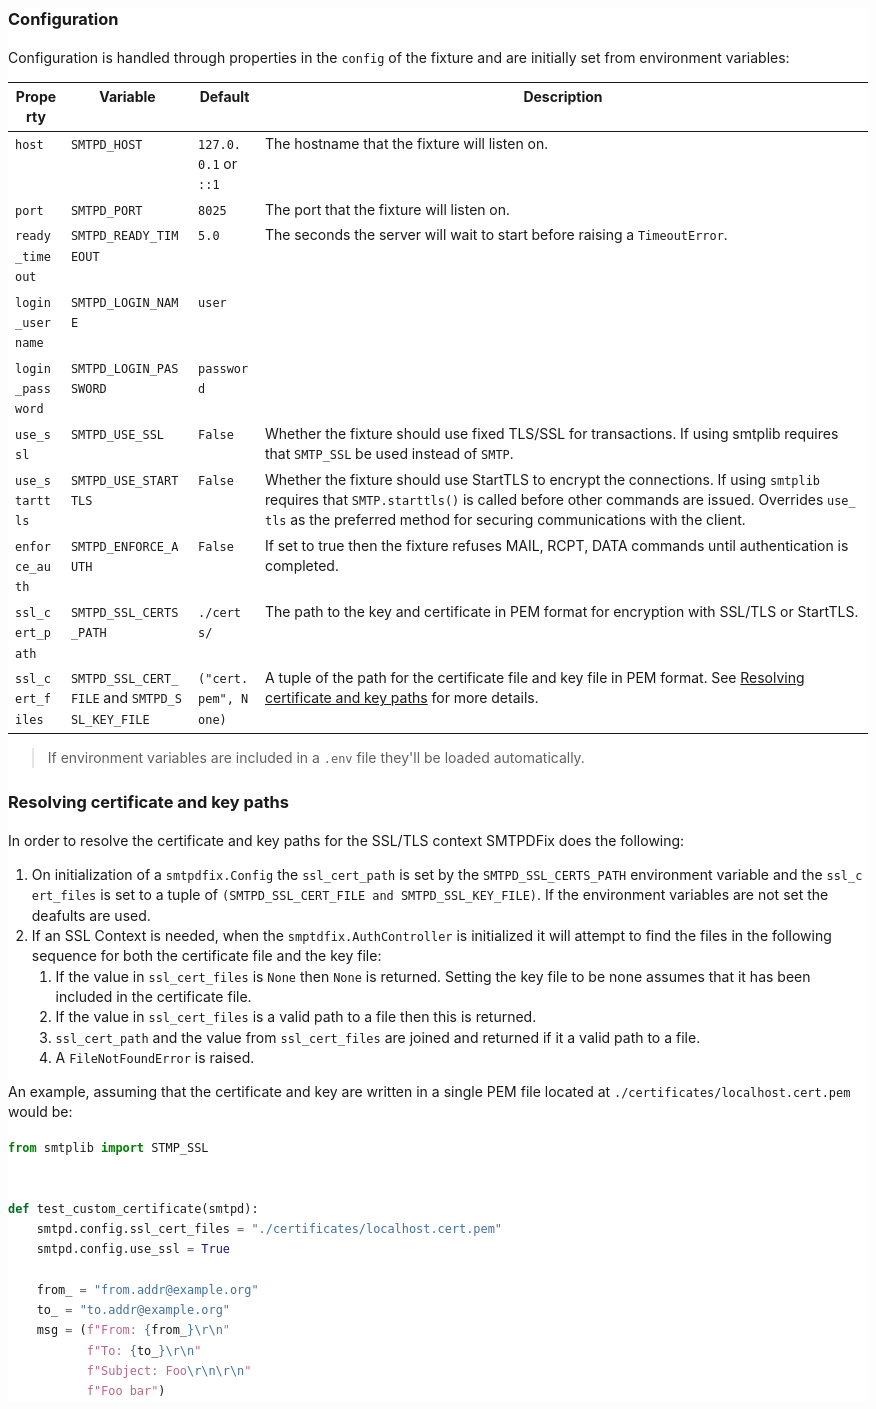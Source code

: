 ### Configuration

Configuration is handled through properties in the `config` of the fixture and are initially set from environment variables:

Property         | Variable               | Default              | Description
-----------------|------------------------|----------------------|------------
`host`           | `SMTPD_HOST`           | `127.0.0.1` or `::1` | The hostname that the fixture will listen on.
`port`           | `SMTPD_PORT`           | `8025`               | The port that the fixture will listen on.
`ready_timeout`  | `SMTPD_READY_TIMEOUT`  | `5.0`                | The seconds the server will wait to start before raising a `TimeoutError`.
`login_username` | `SMTPD_LOGIN_NAME`     | `user`               |  
`login_password` | `SMTPD_LOGIN_PASSWORD` | `password`           |  
`use_ssl`        | `SMTPD_USE_SSL`        | `False`              | Whether the fixture should use fixed TLS/SSL for transactions. If using smtplib requires that `SMTP_SSL` be used instead of `SMTP`.
`use_starttls`   | `SMTPD_USE_STARTTLS`   | `False`              | Whether the fixture should use StartTLS to encrypt the connections. If using `smtplib` requires that `SMTP.starttls()` is called before other commands are issued. Overrides `use_tls` as the preferred method for securing communications with the client.
`enforce_auth`   | `SMTPD_ENFORCE_AUTH`   | `False`              | If set to true then the fixture refuses MAIL, RCPT, DATA commands until authentication is completed.
`ssl_cert_path`  | `SMTPD_SSL_CERTS_PATH` | `./certs/`           | The path to the key and certificate in PEM format for encryption with SSL/TLS or StartTLS.
`ssl_cert_files` | `SMTPD_SSL_CERT_FILE` and `SMTPD_SSL_KEY_FILE` | `("cert.pem", None)` | A tuple of the path for the certificate file and key file in PEM format. See [Resolving certificate and key paths](#resolving-certificate-and-key-paths) for more details.

> If environment variables are included in a `.env` file they'll be loaded automatically.

### Resolving certificate and key paths

In order to resolve the certificate and key paths for the SSL/TLS context SMTPDFix does the following:

1. On initialization of a `smtpdfix.Config` the `ssl_cert_path` is set by the `SMTPD_SSL_CERTS_PATH` environment variable and the `ssl_cert_files` is set to a tuple of `(SMTPD_SSL_CERT_FILE and SMTPD_SSL_KEY_FILE)`. If the environment variables are not set the deafults are used.
2. If an SSL Context is needed, when the `smptdfix.AuthController` is initialized it will attempt to find the files in the following sequence for both the certificate file and the key file:
   1. If the value in `ssl_cert_files` is `None` then `None` is returned. Setting the key file to be none assumes that it has been included in the certificate file.
   2. If the value in `ssl_cert_files` is a valid path to a file then this is returned.
   3. `ssl_cert_path` and the value from `ssl_cert_files` are joined and returned if it a valid path to a file.
   4. A `FileNotFoundError` is raised.

An example, assuming that the certificate and key are written in a single PEM file located at `./certificates/localhost.cert.pem` would be:

```python
from smtplib import STMP_SSL


def test_custom_certificate(smtpd):
    smtpd.config.ssl_cert_files = "./certificates/localhost.cert.pem"
    smtpd.config.use_ssl = True

    from_ = "from.addr@example.org"
    to_ = "to.addr@example.org"
    msg = (f"From: {from_}\r\n"
           f"To: {to_}\r\n"
           f"Subject: Foo\r\n\r\n"
           f"Foo bar")

```